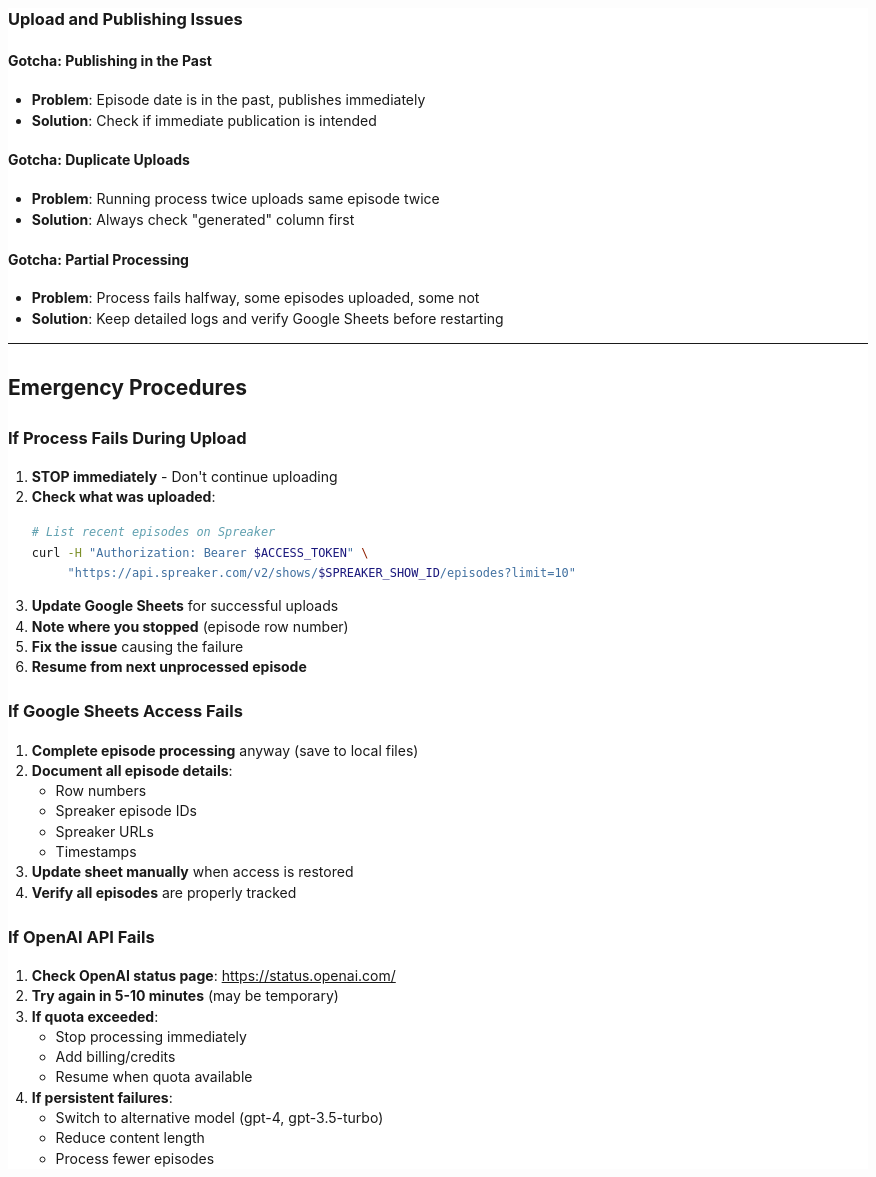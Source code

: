 ### Upload and Publishing Issues

#### **Gotcha**: Publishing in the Past
- **Problem**: Episode date is in the past, publishes immediately
- **Solution**: Check if immediate publication is intended

#### **Gotcha**: Duplicate Uploads
- **Problem**: Running process twice uploads same episode twice
- **Solution**: Always check "generated" column first

#### **Gotcha**: Partial Processing
- **Problem**: Process fails halfway, some episodes uploaded, some not
- **Solution**: Keep detailed logs and verify Google Sheets before restarting

---

## Emergency Procedures

### If Process Fails During Upload
1. **STOP immediately** - Don't continue uploading
2. **Check what was uploaded**:
   ```bash
   # List recent episodes on Spreaker
   curl -H "Authorization: Bearer $ACCESS_TOKEN" \
        "https://api.spreaker.com/v2/shows/$SPREAKER_SHOW_ID/episodes?limit=10"
   ```
3. **Update Google Sheets** for successful uploads
4. **Note where you stopped** (episode row number)
5. **Fix the issue** causing the failure
6. **Resume from next unprocessed episode**

### If Google Sheets Access Fails
1. **Complete episode processing** anyway (save to local files)
2. **Document all episode details**:
   - Row numbers
   - Spreaker episode IDs  
   - Spreaker URLs
   - Timestamps
3. **Update sheet manually** when access is restored
4. **Verify all episodes** are properly tracked

### If OpenAI API Fails
1. **Check OpenAI status page**: https://status.openai.com/
2. **Try again in 5-10 minutes** (may be temporary)
3. **If quota exceeded**:
   - Stop processing immediately
   - Add billing/credits
   - Resume when quota available
4. **If persistent failures**:
   - Switch to alternative model (gpt-4, gpt-3.5-turbo)
   - Reduce content length
   - Process fewer episodes
